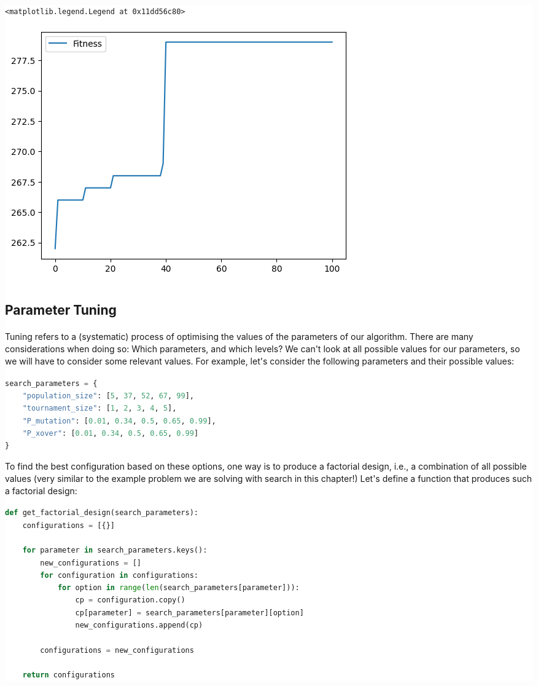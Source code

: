 

    <matplotlib.legend.Legend at 0x11dd56c80>




    
![png](10/output_33_1.png)
    


## Parameter Tuning

Tuning refers to a (systematic) process of optimising the values of the parameters of our algorithm. There are many considerations when doing so: Which parameters, and which levels? We can't look at all possible values for our parameters, so we will have to consider some relevant values. For example, let's consider the following parameters and their possible values:


```python
search_parameters = {
    "population_size": [5, 37, 52, 67, 99],
    "tournament_size": [1, 2, 3, 4, 5],
    "P_mutation": [0.01, 0.34, 0.5, 0.65, 0.99],
    "P_xover": [0.01, 0.34, 0.5, 0.65, 0.99]
}
```

To find the best configuration based on these options, one way is to produce a factorial design, i.e., a combination of all possible values (very similar to the example problem we are solving with search in this chapter!) Let's define a function that produces such a factorial design:


```python
def get_factorial_design(search_parameters):
    configurations = [{}]
    
    for parameter in search_parameters.keys():
        new_configurations = []
        for configuration in configurations:
            for option in range(len(search_parameters[parameter])):
                cp = configuration.copy()
                cp[parameter] = search_parameters[parameter][option]
                new_configurations.append(cp)
            
        configurations = new_configurations
    
    return configurations
```